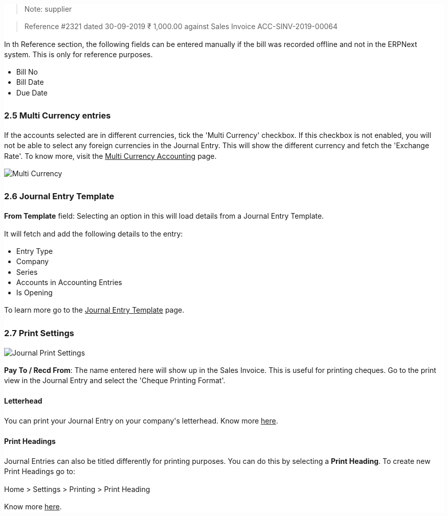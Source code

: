 > Note: supplier

> Reference #2321 dated 30-09-2019 ₹ 1,000.00 against Sales Invoice ACC-SINV-2019-00064

In th Reference section, the following fields can be entered manually if the bill was recorded offline and not in the ERPNext system. This is only for reference purposes.

* Bill No
* Bill Date
* Due Date

### 2.5 Multi Currency entries

If the accounts selected are in different currencies, tick the 'Multi Currency' checkbox. If this checkbox is not enabled, you will not be able to select any foreign currencies in the Journal Entry. This will show the different currency and fetch the 'Exchange Rate'. To know more, visit the [Multi Currency Accounting](/docs/user/manual/en/accounts/multi-currency-accounting) page.

![Multi Currency](/docs/assets/img/accounts/je-multi-currency.png)

### 2.6 Journal Entry Template

**From Template** field: Selecting an option in this will load details from a Journal Entry Template.

It will fetch and add the following details to the entry:

- Entry Type
- Company
- Series
- Accounts in Accounting Entries
- Is Opening

To learn more go to the [Journal Entry Template](/docs/user/manual/en/accounts/journal-entry-template) page.

### 2.7 Print Settings

![Journal Print Settings](/docs/assets/img/accounts/je_print_settings.png)

**Pay To / Recd From**: The name entered here will show up in the Sales Invoice. This is useful for printing cheques. Go to the print view in the Journal Entry and select the 'Cheque Printing Format'.

#### Letterhead
You can print your Journal Entry on your company's letterhead. Know more [here](/docs/user/manual/en/setting-up/print/letter-head).

#### Print Headings
Journal Entries can also be titled differently for printing purposes.
You can do this by selecting a **Print Heading**. To create new Print Headings go to:

Home > Settings > Printing > Print Heading

Know more [here](/docs/user/manual/en/setting-up/print/print-headings).
